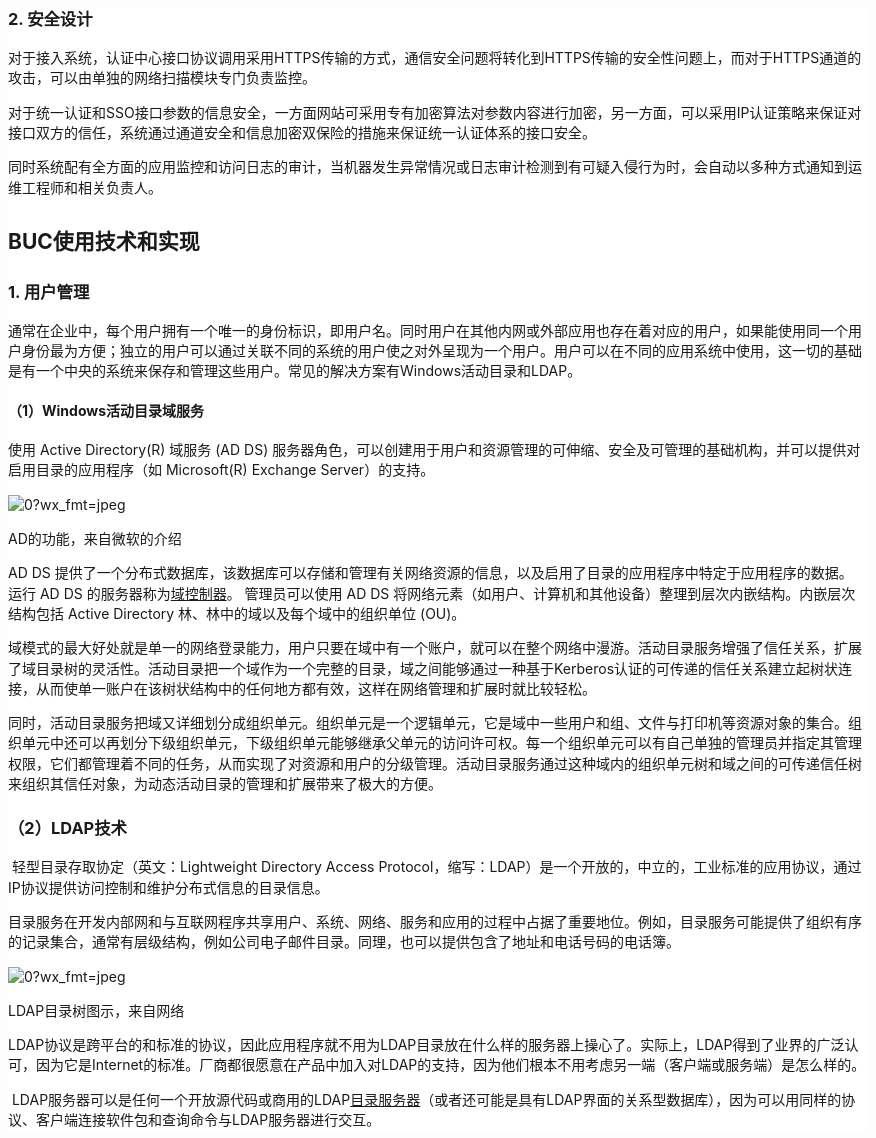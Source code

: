 ### 2. 安全设计

​    对于接入系统，认证中心接口协议调用采用HTTPS传输的方式，通信安全问题将转化到HTTPS传输的安全性问题上，而对于HTTPS通道的攻击，可以由单独的网络扫描模块专门负责监控。

对于统一认证和SSO接口参数的信息安全，一方面网站可采用专有加密算法对参数内容进行加密，另一方面，可以采用IP认证策略来保证对接口双方的信任，系统通过通道安全和信息加密双保险的措施来保证统一认证体系的接口安全。

同时系统配有全方面的应用监控和访问日志的审计，当机器发生异常情况或日志审计检测到有可疑入侵行为时，会自动以多种方式通知到运维工程师和相关负责人。

## BUC使用技术和实现


### 1. 用户管理

通常在企业中，每个用户拥有一个唯一的身份标识，即用户名。同时用户在其他内网或外部应用也存在着对应的用户，如果能使用同一个用户身份最为方便；独立的用户可以通过关联不同的系统的用户使之对外呈现为一个用户。用户可以在不同的应用系统中使用，这一切的基础是有一个中央的系统来保存和管理这些用户。常见的解决方案有Windows活动目录和LDAP。

#### （1）Windows活动目录域服务

使用 Active Directory(R) 域服务 (AD DS) 服务器角色，可以创建用于用户和资源管理的可伸缩、安全及可管理的基础机构，并可以提供对启用目录的应用程序（如 Microsoft(R) Exchange Server）的支持。

![0?wx_fmt=jpeg](https://ss.csdn.net/p?https://mmbiz.qpic.cn/mmbiz_jpg/5mt0ewv9OS02ITlghic8B4ia9iaJ6No3Xp0XySesMXicOdOrcQ0gTWkibicqV3sEMhKibRJicgozYqVUNVmmzjueujl1Tw/0?wx_fmt=jpeg)

AD的功能，来自微软的介绍

AD DS 提供了一个分布式数据库，该数据库可以存储和管理有关网络资源的信息，以及启用了目录的应用程序中特定于应用程序的数据。 运行 AD DS 的服务器称为[域控制器](https://www.baidu.com/s?wd=%E5%9F%9F%E6%8E%A7%E5%88%B6%E5%99%A8&tn=24004469_oem_dg&rsv_dl=gh_pl_sl_csd)。 管理员可以使用 AD DS 将网络元素（如用户、计算机和其他设备）整理到层次内嵌结构。内嵌层次结构包括 Active Directory 林、林中的域以及每个域中的组织单位 (OU)。

域模式的最大好处就是单一的网络登录能力，用户只要在域中有一个账户，就可以在整个网络中漫游。活动目录服务增强了信任关系，扩展了域目录树的灵活性。活动目录把一个域作为一个完整的目录，域之间能够通过一种基于Kerberos认证的可传递的信任关系建立起树状连接，从而使单一账户在该树状结构中的任何地方都有效，这样在网络管理和扩展时就比较轻松。

同时，活动目录服务把域又详细划分成组织单元。组织单元是一个逻辑单元，它是域中一些用户和组、文件与打印机等资源对象的集合。组织单元中还可以再划分下级组织单元，下级组织单元能够继承父单元的访问许可权。每一个组织单元可以有自己单独的管理员并指定其管理权限，它们都管理着不同的任务，从而实现了对资源和用户的分级管理。活动目录服务通过这种域内的组织单元树和域之间的可传递信任树来组织其信任对象，为动态活动目录的管理和扩展带来了极大的方便。

### （2）LDAP技术

​    轻型目录存取协定（英文：Lightweight Directory Access Protocol，缩写：LDAP）是一个开放的，中立的，工业标准的应用协议，通过IP协议提供访问控制和维护分布式信息的目录信息。

​    目录服务在开发内部网和与互联网程序共享用户、系统、网络、服务和应用的过程中占据了重要地位。例如，目录服务可能提供了组织有序的记录集合，通常有层级结构，例如公司电子邮件目录。同理，也可以提供包含了地址和电话号码的电话簿。

![0?wx_fmt=jpeg](https://ss.csdn.net/p?https://mmbiz.qpic.cn/mmbiz_jpg/5mt0ewv9OS02ITlghic8B4ia9iaJ6No3Xp0ULamZctkmgHNzpobR0icyMda2vKWewclVe7NdcrbFvszkiaJIAiaibzjIA/0?wx_fmt=jpeg)

LDAP目录树图示，来自网络

​    LDAP协议是跨平台的和标准的协议，因此应用程序就不用为LDAP目录放在什么样的服务器上操心了。实际上，LDAP得到了业界的广泛认可，因为它是Internet的标准。厂商都很愿意在产品中加入对LDAP的支持，因为他们根本不用考虑另一端（客户端或服务端）是怎么样的。

​    LDAP服务器可以是任何一个开放源代码或商用的LDAP[目录服务器](https://www.baidu.com/s?wd=%E7%9B%AE%E5%BD%95%E6%9C%8D%E5%8A%A1%E5%99%A8&tn=24004469_oem_dg&rsv_dl=gh_pl_sl_csd)（或者还可能是具有LDAP界面的关系型数据库），因为可以用同样的协议、客户端连接软件包和查询命令与LDAP服务器进行交互。
